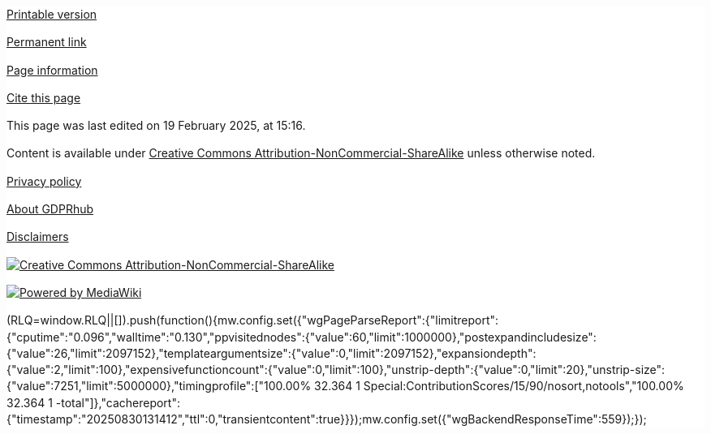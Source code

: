 [Printable version](javascript:print\(\); "Printable version of this page [p]")

[Permanent link](/index.php?title=Welcome_to_GDPRhub&oldid=45810 "Permanent link to this revision of this page")

[Page information](/index.php?title=Welcome_to_GDPRhub&action=info "More information about this page")

[Cite this page](/index.php?title=Special:CiteThisPage&page=Welcome_to_GDPRhub&id=45810&wpFormIdentifier=titleform "Information on how to cite this page")

This page was last edited on 19 February 2025, at 15:16.

Content is available under [Creative Commons Attribution-NonCommercial-ShareAlike](https://creativecommons.org/licenses/by-nc-sa/4.0/) unless otherwise noted.

[Privacy policy](/index.php?title=GDPRhub:Privacy_policy)

[About GDPRhub](/index.php?title=GDPRhub:About)

[Disclaimers](/index.php?title=GDPRhub:General_disclaimer)

[![Creative Commons Attribution-NonCommercial-ShareAlike](/resources/assets/licenses/cc-by-nc-sa.png)](https://creativecommons.org/licenses/by-nc-sa/4.0/)

[![Powered by MediaWiki](/resources/assets/poweredby_mediawiki_88x31.png)](https://www.mediawiki.org/)

(RLQ=window.RLQ||\[\]).push(function(){mw.config.set({"wgPageParseReport":{"limitreport":{"cputime":"0.096","walltime":"0.130","ppvisitednodes":{"value":60,"limit":1000000},"postexpandincludesize":{"value":26,"limit":2097152},"templateargumentsize":{"value":0,"limit":2097152},"expansiondepth":{"value":2,"limit":100},"expensivefunctioncount":{"value":0,"limit":100},"unstrip-depth":{"value":0,"limit":20},"unstrip-size":{"value":7251,"limit":5000000},"timingprofile":\["100.00% 32.364 1 Special:ContributionScores/15/90/nosort,notools","100.00% 32.364 1 -total"\]},"cachereport":{"timestamp":"20250830131412","ttl":0,"transientcontent":true}}});mw.config.set({"wgBackendResponseTime":559});});